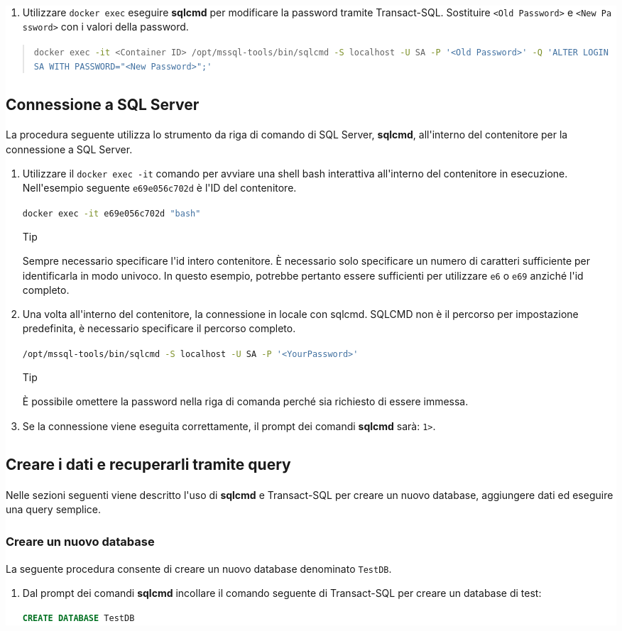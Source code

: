 1. Utilizzare `docker exec` eseguire **sqlcmd** per modificare la password tramite Transact-SQL. Sostituire `<Old Password>` e `<New Password>` con i valori della password.

> ```bash
> docker exec -it <Container ID> /opt/mssql-tools/bin/sqlcmd -S localhost -U SA -P '<Old Password>' -Q 'ALTER LOGIN SA WITH PASSWORD="<New Password>";'
> ```

## <a name="connect-to-sql-server"></a>Connessione a SQL Server

La procedura seguente utilizza lo strumento da riga di comando di SQL Server, **sqlcmd**, all'interno del contenitore per la connessione a SQL Server.

1. Utilizzare il `docker exec -it` comando per avviare una shell bash interattiva all'interno del contenitore in esecuzione. Nell'esempio seguente `e69e056c702d` è l'ID del contenitore.

    ```bash
    docker exec -it e69e056c702d "bash"
    ```

    > [!TIP]
    > Sempre necessario specificare l'id intero contenitore. È necessario solo specificare un numero di caratteri sufficiente per identificarla in modo univoco. In questo esempio, potrebbe pertanto essere sufficienti per utilizzare `e6` o `e69` anziché l'id completo.

1. Una volta all'interno del contenitore, la connessione in locale con sqlcmd. SQLCMD non è il percorso per impostazione predefinita, è necessario specificare il percorso completo.

    ```bash
    /opt/mssql-tools/bin/sqlcmd -S localhost -U SA -P '<YourPassword>'
    ```

   > [!TIP]
   > È possibile omettere la password nella riga di comanda perché sia richiesto di essere immessa.

1. Se la connessione viene eseguita correttamente, il prompt dei comandi **sqlcmd** sarà: `1>`.

## <a name="create-and-query-data"></a>Creare i dati e recuperarli tramite query

Nelle sezioni seguenti viene descritto l'uso di **sqlcmd** e Transact-SQL per creare un nuovo database, aggiungere dati ed eseguire una query semplice.

### <a name="create-a-new-database"></a>Creare un nuovo database

La seguente procedura consente di creare un nuovo database denominato `TestDB`.

1. Dal prompt dei comandi **sqlcmd** incollare il comando seguente di Transact-SQL per creare un database di test:

   ```sql
   CREATE DATABASE TestDB
   ```
